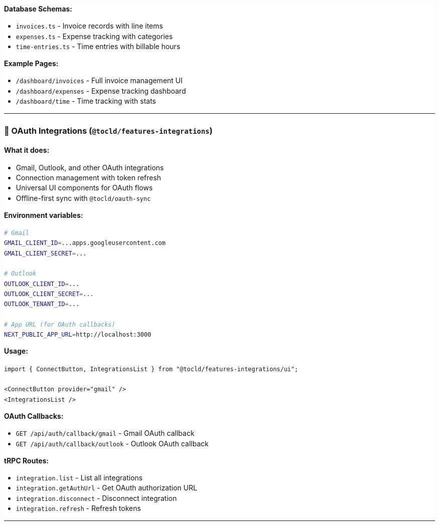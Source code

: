 **Database Schemas:**
- `invoices.ts` - Invoice records with line items
- `expenses.ts` - Expense tracking with categories
- `time-entries.ts` - Time entries with billable hours

**Example Pages:**
- `/dashboard/invoices` - Full invoice management UI
- `/dashboard/expenses` - Expense tracking dashboard
- `/dashboard/time` - Time tracking with stats

---

### 🔗 OAuth Integrations (`@tocld/features-integrations`)

**What it does:**
- Gmail, Outlook, and other OAuth integrations
- Connection management with token refresh
- Universal UI components for OAuth flows
- Offline-first sync with `@tocld/oauth-sync`

**Environment variables:**
```bash
# Gmail
GMAIL_CLIENT_ID=...apps.googleusercontent.com
GMAIL_CLIENT_SECRET=...

# Outlook
OUTLOOK_CLIENT_ID=...
OUTLOOK_CLIENT_SECRET=...
OUTLOOK_TENANT_ID=...

# App URL (for OAuth callbacks)
NEXT_PUBLIC_APP_URL=http://localhost:3000
```

**Usage:**
```tsx
import { ConnectButton, IntegrationsList } from "@tocld/features-integrations/ui";

<ConnectButton provider="gmail" />
<IntegrationsList />
```

**OAuth Callbacks:**
- `GET /api/auth/callback/gmail` - Gmail OAuth callback
- `GET /api/auth/callback/outlook` - Outlook OAuth callback

**tRPC Routes:**
- `integration.list` - List all integrations
- `integration.getAuthUrl` - Get OAuth authorization URL
- `integration.disconnect` - Disconnect integration
- `integration.refresh` - Refresh tokens

---
